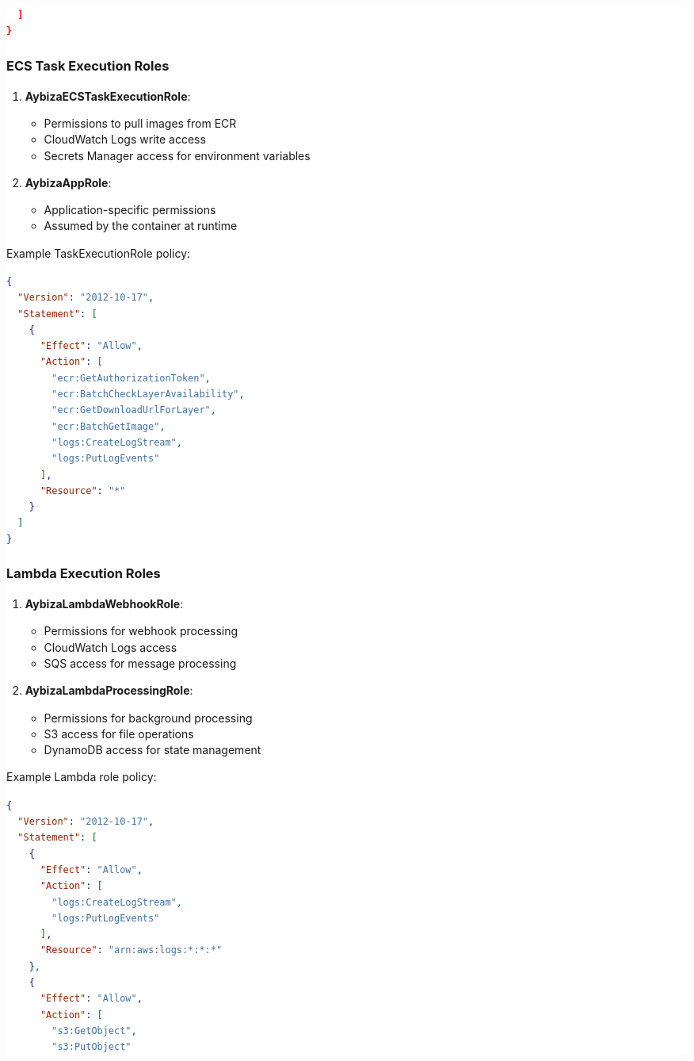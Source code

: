 ```json
  ]
}
```

### ECS Task Execution Roles

1. **AybizaECSTaskExecutionRole**:
   - Permissions to pull images from ECR
   - CloudWatch Logs write access
   - Secrets Manager access for environment variables

2. **AybizaAppRole**:
   - Application-specific permissions
   - Assumed by the container at runtime

Example TaskExecutionRole policy:
```json
{
  "Version": "2012-10-17",
  "Statement": [
    {
      "Effect": "Allow",
      "Action": [
        "ecr:GetAuthorizationToken",
        "ecr:BatchCheckLayerAvailability",
        "ecr:GetDownloadUrlForLayer",
        "ecr:BatchGetImage",
        "logs:CreateLogStream",
        "logs:PutLogEvents"
      ],
      "Resource": "*"
    }
  ]
}
```

### Lambda Execution Roles

1. **AybizaLambdaWebhookRole**:
   - Permissions for webhook processing
   - CloudWatch Logs access
   - SQS access for message processing

2. **AybizaLambdaProcessingRole**:
   - Permissions for background processing
   - S3 access for file operations
   - DynamoDB access for state management

Example Lambda role policy:
```json
{
  "Version": "2012-10-17",
  "Statement": [
    {
      "Effect": "Allow",
      "Action": [
        "logs:CreateLogStream",
        "logs:PutLogEvents"
      ],
      "Resource": "arn:aws:logs:*:*:*"
    },
    {
      "Effect": "Allow",
      "Action": [
        "s3:GetObject",
        "s3:PutObject"
```